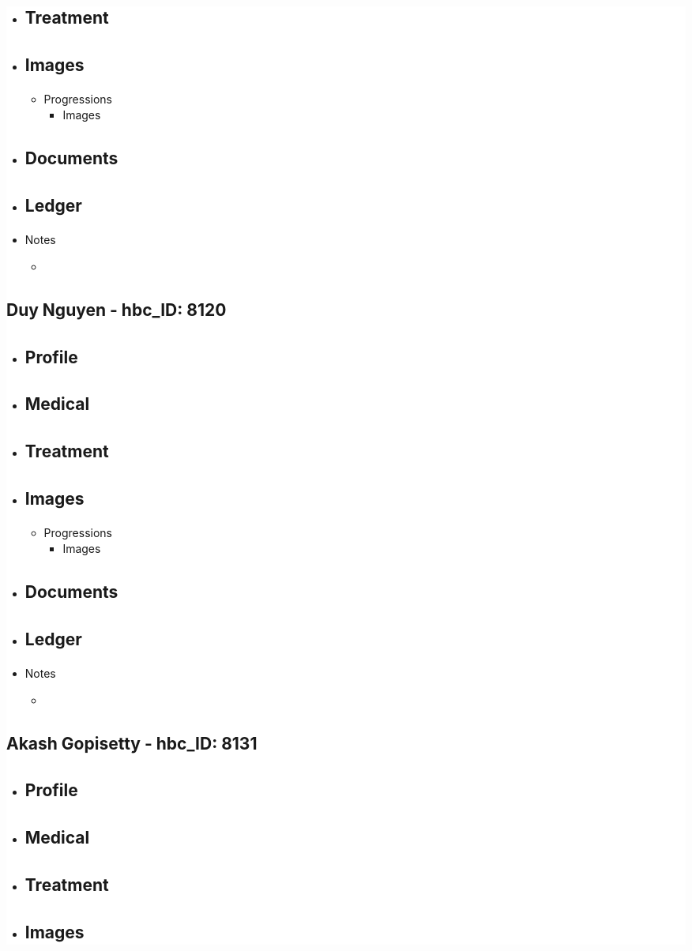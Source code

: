 - Treatment
  -

- Images
  -

  - Progressions
    - Images

- Documents
  -

- Ledger
  -

- Notes

  -

## Duy Nguyen - hbc_ID: 8120

- Profile
  -

- Medical
  -

- Treatment
  -

- Images
  -

  - Progressions
    - Images

- Documents
  -

- Ledger
  -

- Notes

  -

## Akash Gopisetty - hbc_ID: 8131

- Profile
  -

- Medical
  -

- Treatment
  -

- Images
  -
